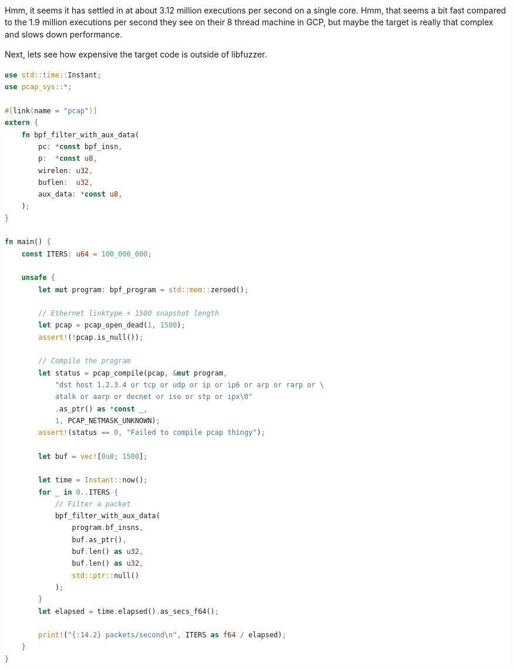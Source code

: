 Hmm, it seems it has settled in at about 3.12 million executions per second on a single core. Hmm, that seems a bit fast compared to the 1.9 million executions per second they see on their 8 thread machine in GCP, but maybe the target is really that complex and slows down performance.

Next, lets see how expensive the target code is outside of libfuzzer.

```rust
use std::time::Instant;
use pcap_sys::*;

#[link(name = "pcap")]
extern {
    fn bpf_filter_with_aux_data(
        pc: *const bpf_insn,
        p:  *const u8,
        wirelen: u32,
        buflen:  u32,
        aux_data: *const u8,
    );
}

fn main() {
    const ITERS: u64 = 100_000_000;

    unsafe {
        let mut program: bpf_program = std::mem::zeroed();

        // Ethernet linktype + 1500 snapshot length
        let pcap = pcap_open_dead(1, 1500);
        assert!(!pcap.is_null());

        // Compile the program
        let status = pcap_compile(pcap, &mut program,
            "dst host 1.2.3.4 or tcp or udp or ip or ip6 or arp or rarp or \
            atalk or aarp or decnet or iso or stp or ipx\0"
            .as_ptr() as *const _,
            1, PCAP_NETMASK_UNKNOWN);
        assert!(status == 0, "Failed to compile pcap thingy");

        let buf = vec![0u8; 1500];

        let time = Instant::now();
        for _ in 0..ITERS {
            // Filter a packet
            bpf_filter_with_aux_data(
                program.bf_insns,
                buf.as_ptr(),
                buf.len() as u32,
                buf.len() as u32,
                std::ptr::null()
            );
        }
        let elapsed = time.elapsed().as_secs_f64();

        print!("{:14.2} packets/second\n", ITERS as f64 / elapsed);
    }
}
```


[gamozo]: https://twitter.com/gamozolabs
[twitch]: https://twitch.tv/gamozo
[blog]: https://blog.trailofbits.com/2020/10/22/lets-build-a-high-performance-fuzzer-with-gpus/
[remill]: https://github.com/lifting-bits/remill
[libfuzzer]: https://www.llvm.org/docs/LibFuzzer.html
[target]: https://github.com/the-tcpdump-group/libpcap/blob/505e35489a11a8dbbd5e3909e587608b7903eb5b/bpf_filter.c#L75
[vecemu]: https://gamozolabs.github.io/fuzzing/2018/10/14/vectorized_emulation.html
[ftbug]: https://savannah.nongnu.org/bugs/?59308